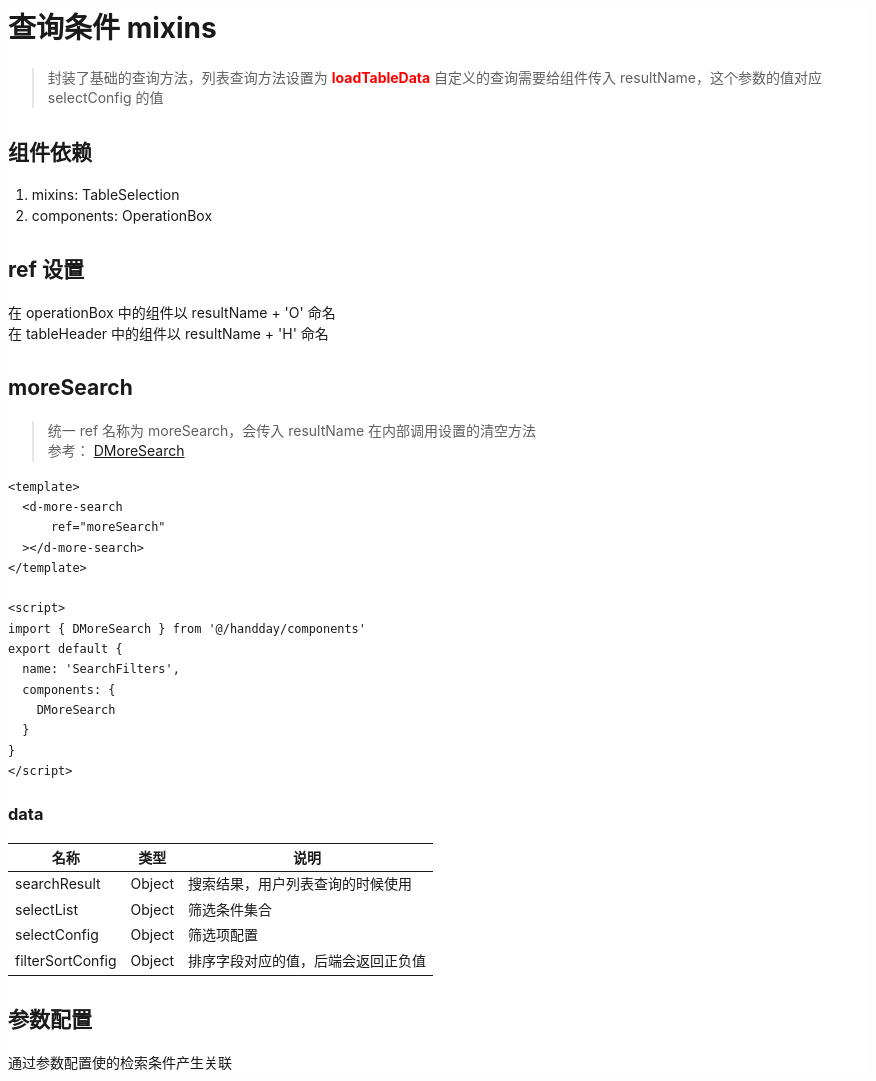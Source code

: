 # 查询条件 mixins
> 封装了基础的查询方法，列表查询方法设置为 <b style="color:red">loadTableData</b>
> 自定义的查询需要给组件传入 resultName，这个参数的值对应 selectConfig 的值

## 组件依赖
1. mixins: TableSelection  
2. components: OperationBox

## ref 设置
在 operationBox 中的组件以 resultName + 'O' 命名  
在 tableHeader 中的组件以 resultName + 'H' 命名  

## moreSearch
> 统一 ref 名称为 moreSearch，会传入 resultName 在内部调用设置的清空方法  
参考： [DMoreSearch](/dh/moreSearch)

```vue
<template>
  <d-more-search
      ref="moreSearch"
  ></d-more-search>
</template>

<script>
import { DMoreSearch } from '@/handday/components'
export default {
  name: 'SearchFilters',
  components: {
    DMoreSearch
  }
}
</script>
```

### data

| 名称 | 类型 | 说明 |
| --- | --- | --- |
| searchResult | Object | 搜索结果，用户列表查询的时候使用 |
| selectList | Object | 筛选条件集合 |
| selectConfig | Object | 筛选项配置 |
| filterSortConfig | Object | 排序字段对应的值，后端会返回正负值 |

## 参数配置
通过参数配置使的检索条件产生关联  
